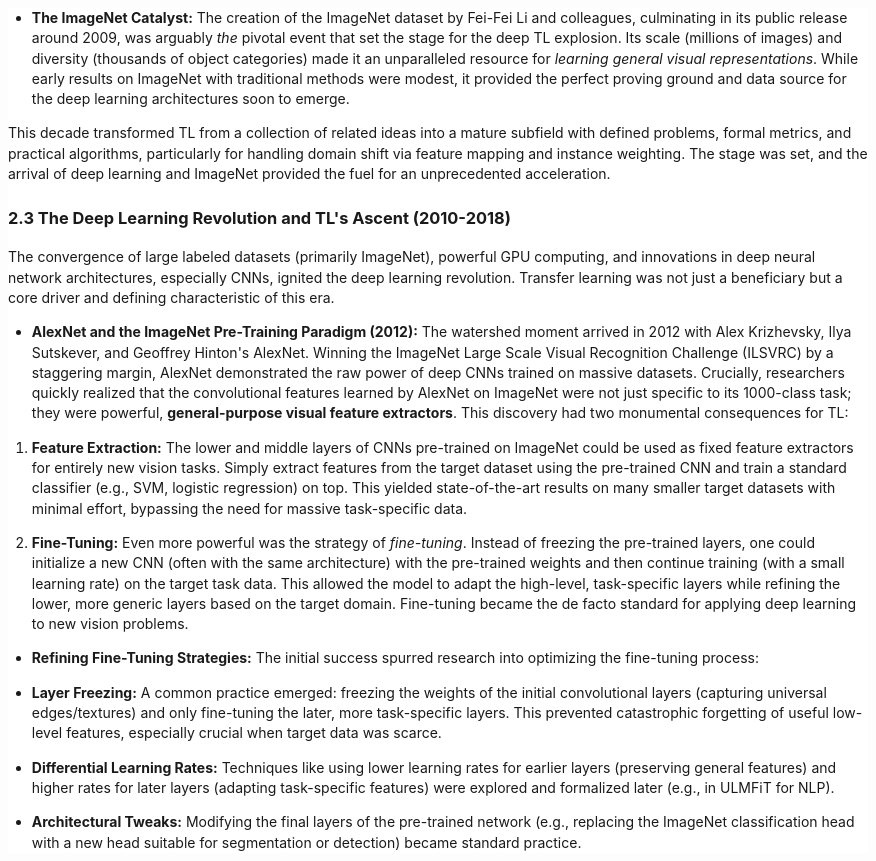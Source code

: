 *   **The ImageNet Catalyst:** The creation of the ImageNet dataset by Fei-Fei Li and colleagues, culminating in its public release around 2009, was arguably *the* pivotal event that set the stage for the deep TL explosion. Its scale (millions of images) and diversity (thousands of object categories) made it an unparalleled resource for *learning general visual representations*. While early results on ImageNet with traditional methods were modest, it provided the perfect proving ground and data source for the deep learning architectures soon to emerge.

This decade transformed TL from a collection of related ideas into a mature subfield with defined problems, formal metrics, and practical algorithms, particularly for handling domain shift via feature mapping and instance weighting. The stage was set, and the arrival of deep learning and ImageNet provided the fuel for an unprecedented acceleration.

### 2.3 The Deep Learning Revolution and TL's Ascent (2010-2018)

The convergence of large labeled datasets (primarily ImageNet), powerful GPU computing, and innovations in deep neural network architectures, especially CNNs, ignited the deep learning revolution. Transfer learning was not just a beneficiary but a core driver and defining characteristic of this era.

*   **AlexNet and the ImageNet Pre-Training Paradigm (2012):** The watershed moment arrived in 2012 with Alex Krizhevsky, Ilya Sutskever, and Geoffrey Hinton's AlexNet. Winning the ImageNet Large Scale Visual Recognition Challenge (ILSVRC) by a staggering margin, AlexNet demonstrated the raw power of deep CNNs trained on massive datasets. Crucially, researchers quickly realized that the convolutional features learned by AlexNet on ImageNet were not just specific to its 1000-class task; they were powerful, **general-purpose visual feature extractors**. This discovery had two monumental consequences for TL:

1.  **Feature Extraction:** The lower and middle layers of CNNs pre-trained on ImageNet could be used as fixed feature extractors for entirely new vision tasks. Simply extract features from the target dataset using the pre-trained CNN and train a standard classifier (e.g., SVM, logistic regression) on top. This yielded state-of-the-art results on many smaller target datasets with minimal effort, bypassing the need for massive task-specific data.

2.  **Fine-Tuning:** Even more powerful was the strategy of *fine-tuning*. Instead of freezing the pre-trained layers, one could initialize a new CNN (often with the same architecture) with the pre-trained weights and then continue training (with a small learning rate) on the target task data. This allowed the model to adapt the high-level, task-specific layers while refining the lower, more generic layers based on the target domain. Fine-tuning became the de facto standard for applying deep learning to new vision problems.

*   **Refining Fine-Tuning Strategies:** The initial success spurred research into optimizing the fine-tuning process:

*   **Layer Freezing:** A common practice emerged: freezing the weights of the initial convolutional layers (capturing universal edges/textures) and only fine-tuning the later, more task-specific layers. This prevented catastrophic forgetting of useful low-level features, especially crucial when target data was scarce.

*   **Differential Learning Rates:** Techniques like using lower learning rates for earlier layers (preserving general features) and higher rates for later layers (adapting task-specific features) were explored and formalized later (e.g., in ULMFiT for NLP).

*   **Architectural Tweaks:** Modifying the final layers of the pre-trained network (e.g., replacing the ImageNet classification head with a new head suitable for segmentation or detection) became standard practice.
